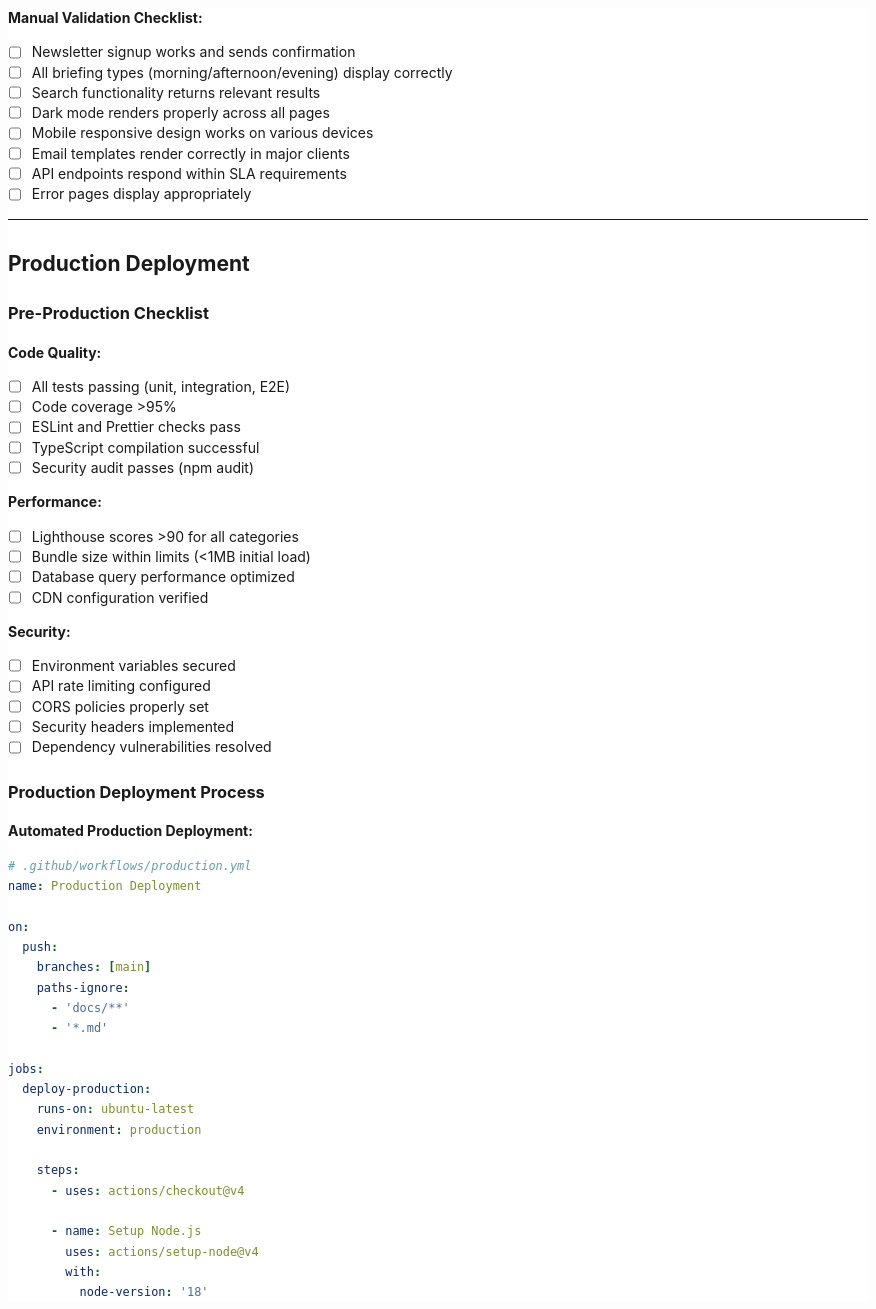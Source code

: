 **Manual Validation Checklist:**

- [ ] Newsletter signup works and sends confirmation
- [ ] All briefing types (morning/afternoon/evening) display correctly
- [ ] Search functionality returns relevant results
- [ ] Dark mode renders properly across all pages
- [ ] Mobile responsive design works on various devices
- [ ] Email templates render correctly in major clients
- [ ] API endpoints respond within SLA requirements
- [ ] Error pages display appropriately

---

## Production Deployment

### Pre-Production Checklist

**Code Quality:**

- [ ] All tests passing (unit, integration, E2E)
- [ ] Code coverage >95%
- [ ] ESLint and Prettier checks pass
- [ ] TypeScript compilation successful
- [ ] Security audit passes (npm audit)

**Performance:**

- [ ] Lighthouse scores >90 for all categories
- [ ] Bundle size within limits (<1MB initial load)
- [ ] Database query performance optimized
- [ ] CDN configuration verified

**Security:**

- [ ] Environment variables secured
- [ ] API rate limiting configured
- [ ] CORS policies properly set
- [ ] Security headers implemented
- [ ] Dependency vulnerabilities resolved

### Production Deployment Process

**Automated Production Deployment:**

```yaml
# .github/workflows/production.yml
name: Production Deployment

on:
  push:
    branches: [main]
    paths-ignore:
      - 'docs/**'
      - '*.md'

jobs:
  deploy-production:
    runs-on: ubuntu-latest
    environment: production

    steps:
      - uses: actions/checkout@v4

      - name: Setup Node.js
        uses: actions/setup-node@v4
        with:
          node-version: '18'
```